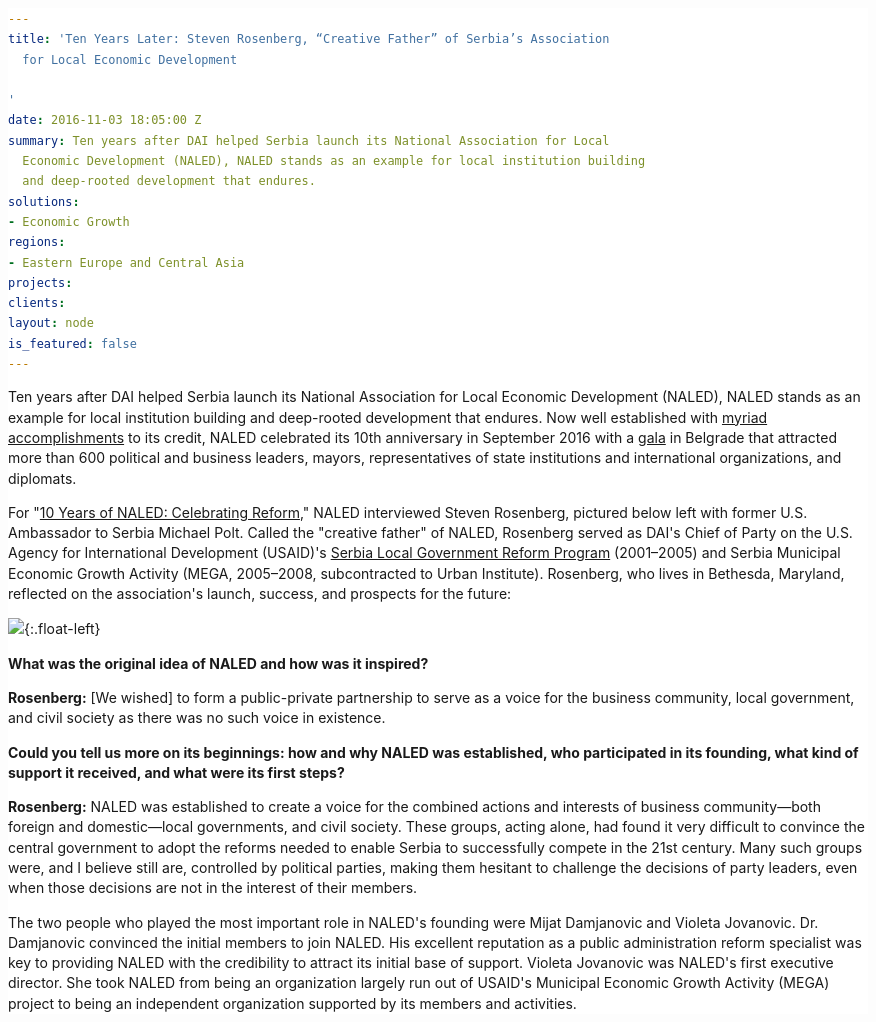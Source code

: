 ```yaml
---
title: 'Ten Years Later: Steven Rosenberg, “Creative Father” of Serbia’s Association
  for Local Economic Development

'
date: 2016-11-03 18:05:00 Z
summary: Ten years after DAI helped Serbia launch its National Association for Local
  Economic Development (NALED), NALED stands as an example for local institution building
  and deep-rooted development that endures.
solutions:
- Economic Growth
regions:
- Eastern Europe and Central Asia
projects: 
clients: 
layout: node
is_featured: false
---
```


Ten years after DAI helped Serbia launch its National Association for Local Economic Development (NALED), NALED stands as an example for local institution building and deep-rooted development that endures. Now well established with [myriad accomplishments][1] to its credit, NALED celebrated its 10th anniversary in September 2016 with a [gala][2] in Belgrade that attracted more than 600 political and business leaders, mayors, representatives of state institutions and international organizations, and diplomats.

For "[10 Years of NALED: Celebrating Reform][3]," NALED interviewed Steven Rosenberg, pictured below left with former U.S. Ambassador to Serbia Michael Polt. Called the "creative father" of NALED, Rosenberg served as DAI's Chief of Party on the U.S. Agency for International Development (USAID)'s [Serbia Local Government Reform Program][4] (2001–2005) and Serbia Municipal Economic Growth Activity (MEGA, 2005–2008, subcontracted to Urban Institute). Rosenberg, who lives in Bethesda, Maryland, reflected on the association's launch, success, and prospects for the future:

![][5]{:.float-left}

**What was the original idea of NALED and how was it inspired?**

**Rosenberg:** [We wished] to form a public-private partnership to serve as a voice for the business community, local government, and civil society as there was no such voice in existence.

**Could you tell us more on its beginnings: how and why NALED was established, who participated in its founding, what kind of support it received, and what were its first steps?**

**Rosenberg:** NALED was established to create a voice for the combined actions and interests of business community—both foreign and domestic—local governments, and civil society. These groups, acting alone, had found it very difficult to convince the central government to adopt the reforms needed to enable Serbia to successfully compete in the 21st century. Many such groups were, and I believe still are, controlled by political parties, making them hesitant to challenge the decisions of party leaders, even when those decisions are not in the interest of their members.

The two people who played the most important role in NALED's founding were Mijat Damjanovic and Violeta Jovanovic. Dr. Damjanovic convinced the initial members to join NALED. His excellent reputation as a public administration reform specialist was key to providing NALED with the credibility to attract its initial base of support. Violeta Jovanovic was NALED's first executive director. She took NALED from being an organization largely run out of USAID's Municipal Economic Growth Activity (MEGA) project to being an independent organization supported by its members and activities.


[1]: http://naled.rs/download/Monografija-ENG-web.pdf
[2]: /news/ten-years-and-counting-serbia-local-economic-development-association-throws
[3]: https://issuu.com/cordmagazines/docs/10_years_of_naled_celebrating_refor?e=9502342/40200503
[4]: /our-work/projects/serbia%E2%80%94local-government-reform-program-slgrp
[5]: https://assetify-dai.com/news/DAI-NEWS----Serbia-NALED-Rosenberg_1.jpg
[6]: https://assetify-dai.com/news/DAI-News----Rosenberg-interview_0.jpg
[7]: https://assetify-dai.com/news/DAI-News----Rosenberg-interview-3.jpg